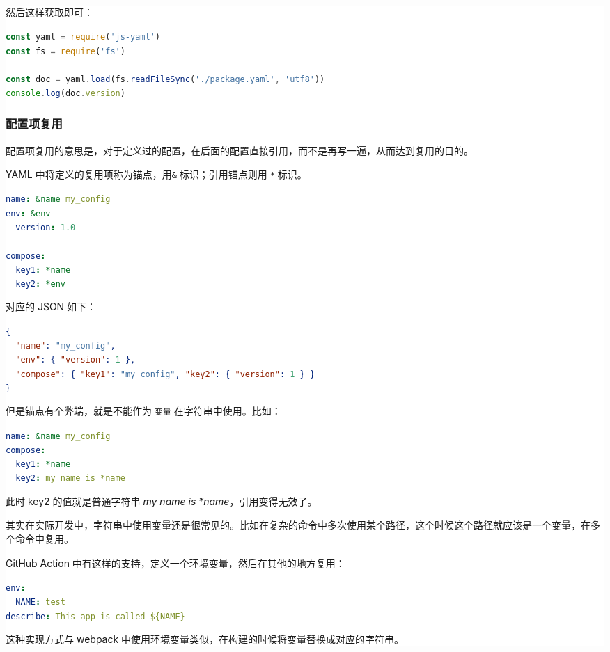 然后这样获取即可：

```javascript
const yaml = require('js-yaml')
const fs = require('fs')

const doc = yaml.load(fs.readFileSync('./package.yaml', 'utf8'))
console.log(doc.version)
```

### 配置项复用

配置项复用的意思是，对于定义过的配置，在后面的配置直接引用，而不是再写一遍，从而达到复用的目的。

YAML 中将定义的复用项称为锚点，用`&` 标识；引用锚点则用 `*` 标识。

```yaml
name: &name my_config
env: &env
  version: 1.0

compose:
  key1: *name
  key2: *env
```

对应的 JSON 如下：

```json
{
  "name": "my_config",
  "env": { "version": 1 },
  "compose": { "key1": "my_config", "key2": { "version": 1 } }
}
```

但是锚点有个弊端，就是不能作为 `变量` 在字符串中使用。比如：

```yaml
name: &name my_config
compose:
  key1: *name
  key2: my name is *name
```

此时 key2 的值就是普通字符串 _my name is \*name_，引用变得无效了。

其实在实际开发中，字符串中使用变量还是很常见的。比如在复杂的命令中多次使用某个路径，这个时候这个路径就应该是一个变量，在多个命令中复用。

GitHub Action 中有这样的支持，定义一个环境变量，然后在其他的地方复用：

```yaml
env:
  NAME: test
describe: This app is called ${NAME}
```

这种实现方式与 webpack 中使用环境变量类似，在构建的时候将变量替换成对应的字符串。
